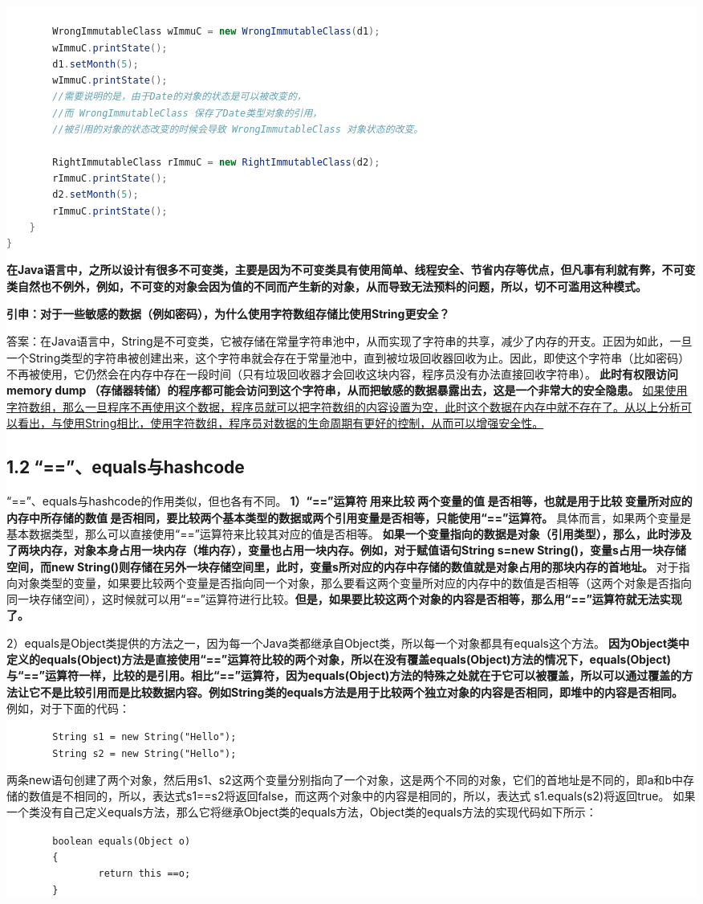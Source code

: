 ```java

        WrongImmutableClass wImmuC = new WrongImmutableClass(d1);
        wImmuC.printState();
        d1.setMonth(5);
        wImmuC.printState();
        //需要说明的是，由于Date的对象的状态是可以被改变的，
        //而 WrongImmutableClass 保存了Date类型对象的引用，
        //被引用的对象的状态改变的时候会导致 WrongImmutableClass 对象状态的改变。

        RightImmutableClass rImmuC = new RightImmutableClass(d2);
        rImmuC.printState();
        d2.setMonth(5);
        rImmuC.printState();
    }
}	
```

​		**在Java语言中，之所以设计有很多不可变类，主要是因为不可变类具有使用简单、线程安全、节省内存等优点，但凡事有利就有弊，不可变类自然也不例外，例如，不可变的对象会因为值的不同而产生新的对象，从而导致无法预料的问题，所以，切不可滥用这种模式。**

​		**引申：对于一些敏感的数据（例如密码），为什么使用字符数组存储比使用String更安全？**

​		答案：在Java语言中，String是不可变类，它被存储在常量字符串池中，从而实现了字符串的共享，减少了内存的开支。正因为如此，一旦一个String类型的字符串被创建出来，这个字符串就会存在于常量池中，直到被垃圾回收器回收为止。因此，即使这个字符串（比如密码）不再被使用，它仍然会在内存中存在一段时间（只有垃圾回收器才会回收这块内容，程序员没有办法直接回收字符串）。 **此时有权限访问 memory dump （存储器转储）的程序都可能会访问到这个字符串，从而把敏感的数据暴露出去，这是一个非常大的安全隐患。**  <u>如果使用字符数组，那么一旦程序不再使用这个数据，程序员就可以把字符数组的内容设置为空，此时这个数据在内存中就不存在了。从以上分析可以看出，与使用String相比，使用字符数组，程序员对数据的生命周期有更好的控制，从而可以增强安全性。</u>



## 1.2 “==”、equals与hashcode

“==”、equals与hashcode的作用类似，但也各有不同。
		**1）“==”运算符 用来比较 两个变量的值 是否相等，也就是用于比较 变量所对应的内存中所存储的数值 是否相同，要比较两个基本类型的数据或两个引用变量是否相等，只能使用“==”运算符。**
		具体而言，如果两个变量是基本数据类型，那么可以直接使用“==”运算符来比较其对应的值是否相等。 **如果一个变量指向的数据是对象（引用类型），那么，此时涉及了两块内存，对象本身占用一块内存（堆内存），变量也占用一块内存。例如，对于赋值语句String s=new String()，变量s占用一块存储空间，而new String()则存储在另外一块存储空间里，此时，变量s所对应的内存中存储的数值就是对象占用的那块内存的首地址。**  对于指向对象类型的变量，如果要比较两个变量是否指向同一个对象，那么要看这两个变量所对应的内存中的数值是否相等（这两个对象是否指向同一块存储空间），这时候就可以用“==”运算符进行比较。**但是，如果要比较这两个对象的内容是否相等，那么用“==”运算符就无法实现了。**

​		2）equals是Object类提供的方法之一，因为每一个Java类都继承自Object类，所以每一个对象都具有equals这个方法。 **因为Object类中定义的equals(Object)方法是直接使用“==”运算符比较的两个对象，所以在没有覆盖equals(Object)方法的情况下，equals(Object)与“==”运算符一样，比较的是引用。**
​		**相比“==”运算符，因为equals(Object)方法的特殊之处就在于它可以被覆盖，所以可以通过覆盖的方法让它不是比较引用而是比较数据内容。例如String类的equals方法是用于比较两个独立对象的内容是否相同，即堆中的内容是否相同。** 例如，对于下面的代码：

```
		String s1 = new String("Hello");
		String s2 = new String("Hello");
```

​		两条new语句创建了两个对象，然后用s1、s2这两个变量分别指向了一个对象，这是两个不同的对象，它们的首地址是不同的，即a和b中存储的数值是不相同的，所以，表达式s1==s2将返回false，而这两个对象中的内容是相同的，所以，表达式 s1.equals(s2)将返回true。
​		如果一个类没有自己定义equals方法，那么它将继承Object类的equals方法，Object类的equals方法的实现代码如下所示：

```
		boolean equals(Object o)
		{
				return this ==o;
		}
```
